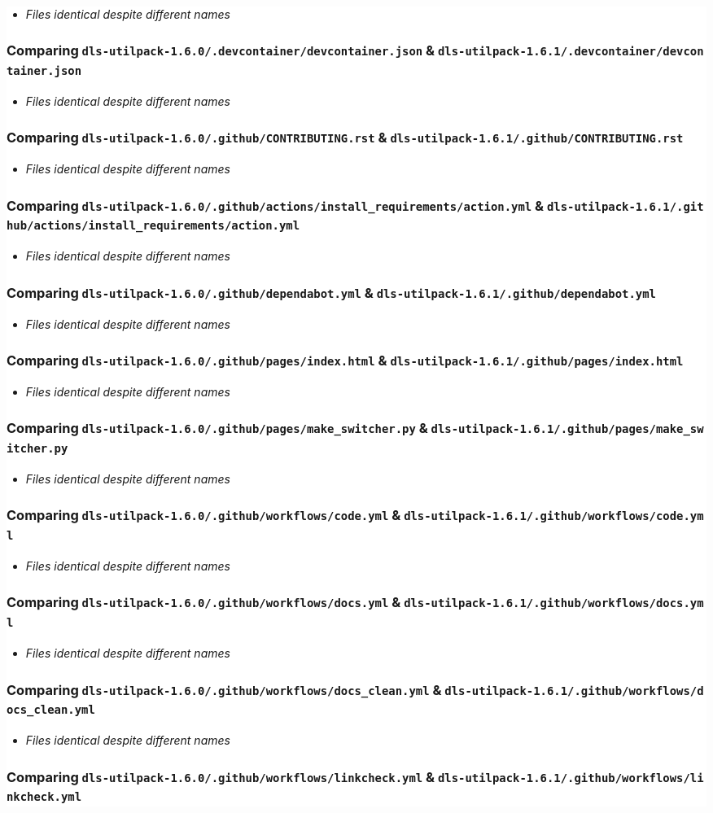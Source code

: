  * *Files identical despite different names*

### Comparing `dls-utilpack-1.6.0/.devcontainer/devcontainer.json` & `dls-utilpack-1.6.1/.devcontainer/devcontainer.json`

 * *Files identical despite different names*

### Comparing `dls-utilpack-1.6.0/.github/CONTRIBUTING.rst` & `dls-utilpack-1.6.1/.github/CONTRIBUTING.rst`

 * *Files identical despite different names*

### Comparing `dls-utilpack-1.6.0/.github/actions/install_requirements/action.yml` & `dls-utilpack-1.6.1/.github/actions/install_requirements/action.yml`

 * *Files identical despite different names*

### Comparing `dls-utilpack-1.6.0/.github/dependabot.yml` & `dls-utilpack-1.6.1/.github/dependabot.yml`

 * *Files identical despite different names*

### Comparing `dls-utilpack-1.6.0/.github/pages/index.html` & `dls-utilpack-1.6.1/.github/pages/index.html`

 * *Files identical despite different names*

### Comparing `dls-utilpack-1.6.0/.github/pages/make_switcher.py` & `dls-utilpack-1.6.1/.github/pages/make_switcher.py`

 * *Files identical despite different names*

### Comparing `dls-utilpack-1.6.0/.github/workflows/code.yml` & `dls-utilpack-1.6.1/.github/workflows/code.yml`

 * *Files identical despite different names*

### Comparing `dls-utilpack-1.6.0/.github/workflows/docs.yml` & `dls-utilpack-1.6.1/.github/workflows/docs.yml`

 * *Files identical despite different names*

### Comparing `dls-utilpack-1.6.0/.github/workflows/docs_clean.yml` & `dls-utilpack-1.6.1/.github/workflows/docs_clean.yml`

 * *Files identical despite different names*

### Comparing `dls-utilpack-1.6.0/.github/workflows/linkcheck.yml` & `dls-utilpack-1.6.1/.github/workflows/linkcheck.yml`
